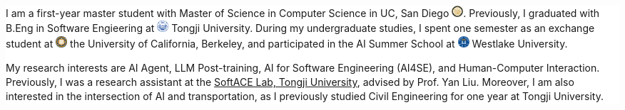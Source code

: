 I am a first-year master student with Master of Science in Computer Science in UC, San Diego <img src="../images/ucsd.png" width="16" style="vertical-align: right;"/>. Previously, I graduated with B.Eng in Software Engieering at <img src="../images/tongji.png" width="16" style="vertical-align: right;"/> Tongji University. During my undergraduate studies, I spent one semester as an exchange student at <img src="../images/ucb.png" width="16" style="vertical-align: right;"/> the University of California, Berkeley, and participated in the AI Summer School at <img src="../images/wlu.png" width="16" style="vertical-align: right;"/> Westlake University.

My research interests are AI Agent, LLM Post-training, AI for Software Engineering (AI4SE), and Human-Computer Interaction. Previously, I was a research assistant at the [SoftACE Lab, Tongji University](https://github.com/SoftACE-Lab), advised by Prof. Yan Liu. Moreover, I am also interested in the intersection of AI and transportation, as I previously studied Civil Engineering for one year at Tongji University.
